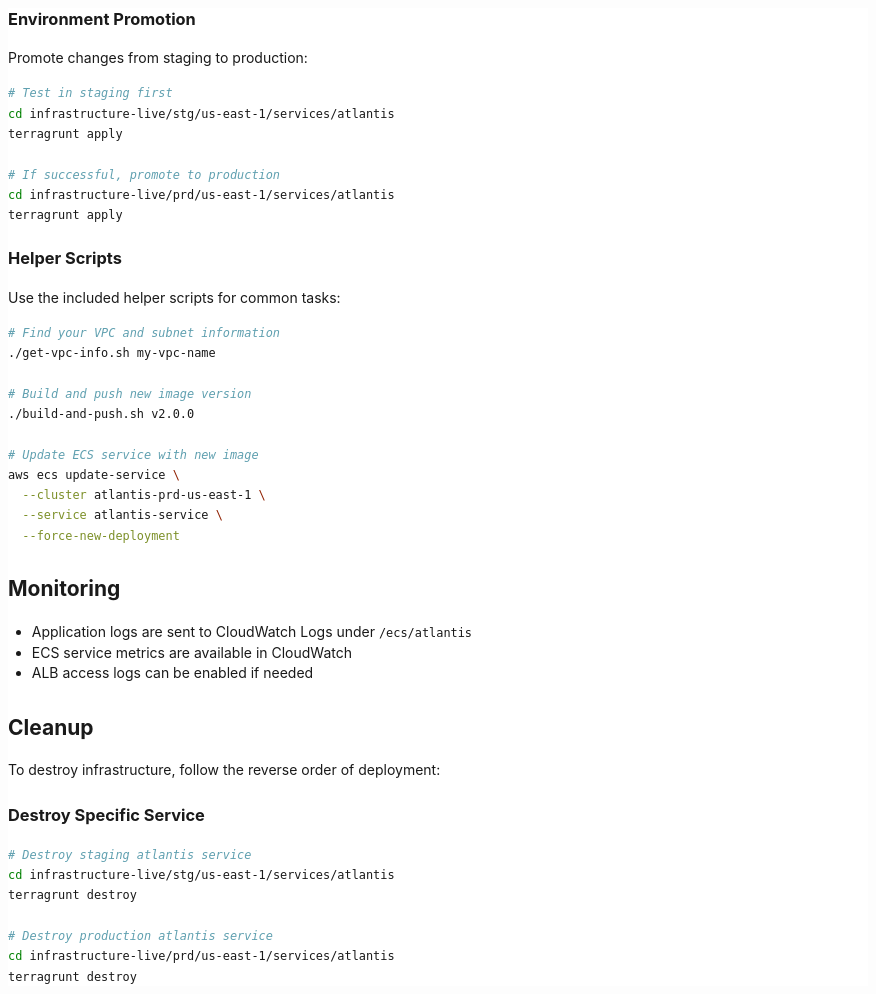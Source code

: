 ### Environment Promotion
Promote changes from staging to production:

```bash
# Test in staging first
cd infrastructure-live/stg/us-east-1/services/atlantis
terragrunt apply

# If successful, promote to production
cd infrastructure-live/prd/us-east-1/services/atlantis
terragrunt apply
```

### Helper Scripts

Use the included helper scripts for common tasks:

```bash
# Find your VPC and subnet information
./get-vpc-info.sh my-vpc-name

# Build and push new image version
./build-and-push.sh v2.0.0

# Update ECS service with new image
aws ecs update-service \
  --cluster atlantis-prd-us-east-1 \
  --service atlantis-service \
  --force-new-deployment
```

## Monitoring

- Application logs are sent to CloudWatch Logs under `/ecs/atlantis`
- ECS service metrics are available in CloudWatch
- ALB access logs can be enabled if needed

## Cleanup

To destroy infrastructure, follow the reverse order of deployment:

### Destroy Specific Service
```bash
# Destroy staging atlantis service
cd infrastructure-live/stg/us-east-1/services/atlantis
terragrunt destroy

# Destroy production atlantis service
cd infrastructure-live/prd/us-east-1/services/atlantis
terragrunt destroy
```
